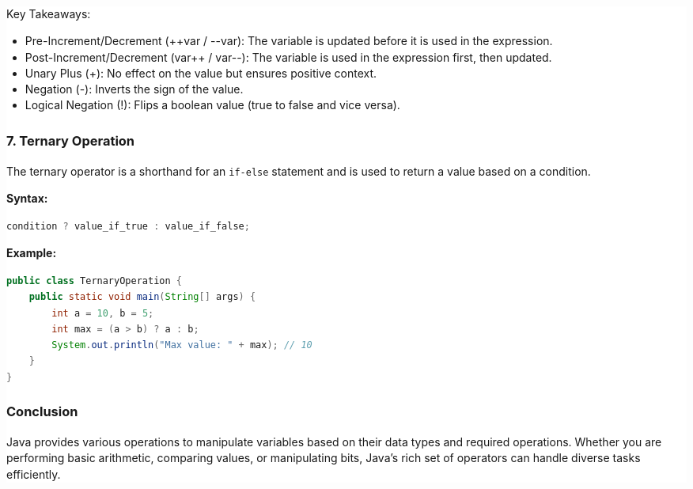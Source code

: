 Key Takeaways:

- Pre-Increment/Decrement (++var / --var): The variable is updated before it is used in the expression.
- Post-Increment/Decrement (var++ / var--): The variable is used in the expression first, then updated.
- Unary Plus (+): No effect on the value but ensures positive context.
- Negation (-): Inverts the sign of the value.
- Logical Negation (!): Flips a boolean value (true to false and vice versa).

### 7. **Ternary Operation**

The ternary operator is a shorthand for an `if-else` statement and is used to return a value based on a condition.

**Syntax:**

```java
condition ? value_if_true : value_if_false;
```

**Example:**

```java
public class TernaryOperation {
    public static void main(String[] args) {
        int a = 10, b = 5;
        int max = (a > b) ? a : b;
        System.out.println("Max value: " + max); // 10
    }
}
```

### Conclusion

Java provides various operations to manipulate variables based on their data types and required operations. Whether you are performing basic arithmetic, comparing values, or manipulating bits, Java’s rich set of operators can handle diverse tasks efficiently.

